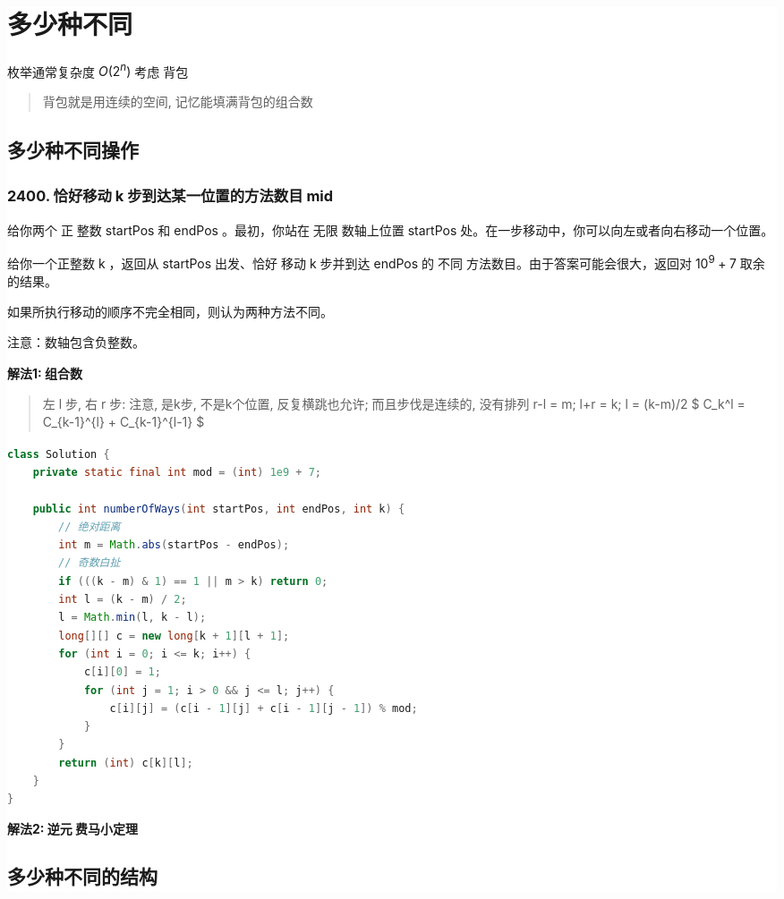 # 多少种不同

枚举通常复杂度 $O(2^n)$
考虑 背包
> 背包就是用连续的空间, 记忆能填满背包的组合数

## 多少种不同操作

### 2400. 恰好移动 k 步到达某一位置的方法数目 mid

给你两个 正 整数 startPos 和 endPos 。最初，你站在 无限 数轴上位置 startPos 处。在一步移动中，你可以向左或者向右移动一个位置。

给你一个正整数 k ，返回从 startPos 出发、恰好 移动 k 步并到达 endPos 的 不同 方法数目。由于答案可能会很大，返回对 $10^9 + 7$ 取余 的结果。

如果所执行移动的顺序不完全相同，则认为两种方法不同。

注意：数轴包含负整数。

**解法1: 组合数**
> 左 l 步, 右 r 步: 注意, 是k步, 不是k个位置, 反复横跳也允许; 而且步伐是连续的, 没有排列
> r-l = m;
> l+r = k;
> l = (k-m)/2
> $ C_k^l = C_{k-1}^{l} + C_{k-1}^{l-1} $

```java
class Solution {
    private static final int mod = (int) 1e9 + 7;

    public int numberOfWays(int startPos, int endPos, int k) {
        // 绝对距离
        int m = Math.abs(startPos - endPos);
        // 奇数白扯 
        if (((k - m) & 1) == 1 || m > k) return 0;
        int l = (k - m) / 2;
        l = Math.min(l, k - l);
        long[][] c = new long[k + 1][l + 1];
        for (int i = 0; i <= k; i++) {
            c[i][0] = 1;
            for (int j = 1; i > 0 && j <= l; j++) {
                c[i][j] = (c[i - 1][j] + c[i - 1][j - 1]) % mod;
            }
        }
        return (int) c[k][l];
    }
}
```

**解法2: 逆元 费马小定理**

## 多少种不同的结构
